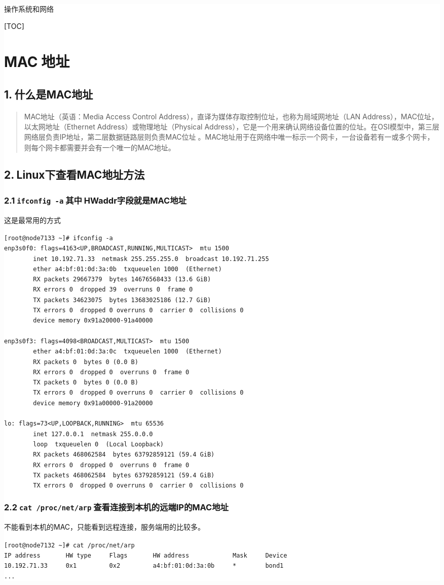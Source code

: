 操作系统和网络

[TOC]

# MAC 地址

## 1. 什么是MAC地址
> MAC地址（英语：Media Access Control Address），直译为媒体存取控制位址，也称为局域网地址（LAN Address），MAC位址，以太网地址（Ethernet Address）或物理地址（Physical Address），它是一个用来确认网络设备位置的位址。在OSI模型中，第三层网络层负责IP地址，第二层数据链路层则负责MAC位址 。MAC地址用于在网络中唯一标示一个网卡，一台设备若有一或多个网卡，则每个网卡都需要并会有一个唯一的MAC地址。


## 2. Linux下查看MAC地址方法

### 2.1 `ifconfig -a` 其中 HWaddr字段就是MAC地址
这是最常用的方式
```shell
[root@node7133 ~]# ifconfig -a
enp3s0f0: flags=4163<UP,BROADCAST,RUNNING,MULTICAST>  mtu 1500
        inet 10.192.71.33  netmask 255.255.255.0  broadcast 10.192.71.255
        ether a4:bf:01:0d:3a:0b  txqueuelen 1000  (Ethernet)
        RX packets 29667379  bytes 14676568433 (13.6 GiB)
        RX errors 0  dropped 39  overruns 0  frame 0
        TX packets 34623075  bytes 13683025186 (12.7 GiB)
        TX errors 0  dropped 0 overruns 0  carrier 0  collisions 0
        device memory 0x91a20000-91a40000

enp3s0f3: flags=4098<BROADCAST,MULTICAST>  mtu 1500
        ether a4:bf:01:0d:3a:0c  txqueuelen 1000  (Ethernet)
        RX packets 0  bytes 0 (0.0 B)
        RX errors 0  dropped 0  overruns 0  frame 0
        TX packets 0  bytes 0 (0.0 B)
        TX errors 0  dropped 0 overruns 0  carrier 0  collisions 0
        device memory 0x91a00000-91a20000

lo: flags=73<UP,LOOPBACK,RUNNING>  mtu 65536
        inet 127.0.0.1  netmask 255.0.0.0
        loop  txqueuelen 0  (Local Loopback)
        RX packets 468062584  bytes 63792859121 (59.4 GiB)
        RX errors 0  dropped 0  overruns 0  frame 0
        TX packets 468062584  bytes 63792859121 (59.4 GiB)
        TX errors 0  dropped 0 overruns 0  carrier 0  collisions 0

```


### 2.2 `cat /proc/net/arp` 查看连接到本机的远端IP的MAC地址
不能看到本机的MAC，只能看到远程连接，服务端用的比较多。

```shell
[root@node7132 ~]# cat /proc/net/arp
IP address       HW type     Flags       HW address            Mask     Device
10.192.71.33     0x1         0x2         a4:bf:01:0d:3a:0b     *        bond1
...
```
